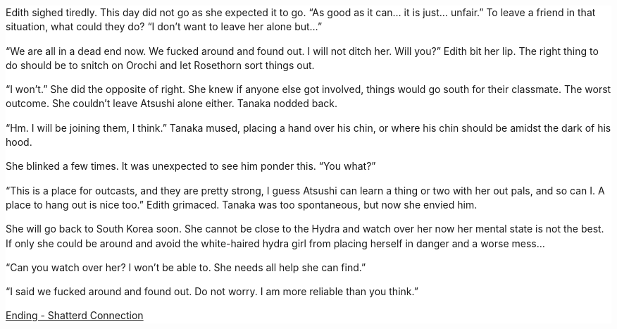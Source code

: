 Edith sighed tiredly. This day did not go as she expected it to go. “As good as it can… it is just… unfair.” To leave a friend in that situation, what could they do? “I don’t want to leave her alone but…”

“We are all in a dead end now. We fucked around and found out. I will not ditch her. Will you?” Edith bit her lip. The right thing to do should be to snitch on Orochi and let Rosethorn sort things out.

“I won’t.” She did the opposite of right. She knew if anyone else got involved, things would go south for their classmate. The worst outcome. She couldn’t leave Atsushi alone either. Tanaka nodded back.

“Hm. I will be joining them, I think.” Tanaka mused, placing a hand over his chin, or where his chin should be amidst the dark of his hood.

She blinked a few times. It was unexpected to see him ponder this. “You what?”

“This is a place for outcasts, and they are pretty strong, I guess Atsushi can learn a thing or two with her out pals, and so can I. A place to hang out is nice too.” Edith grimaced. Tanaka was too spontaneous, but now she envied him.

She will go back to South Korea soon. She cannot be close to the Hydra and watch over her now her mental state is not the best. If only she could be around and avoid the white-haired hydra girl from placing herself in danger and a worse mess…

“Can you watch over her? I won’t be able to. She needs all help she can find.”

“I said we fucked around and found out. Do not worry. I am more reliable than you think.”


[Ending - Shatterd Connection](https://youtu.be/dC8tjmCqD44?si=TEr4WiFQf7BJfrWd)